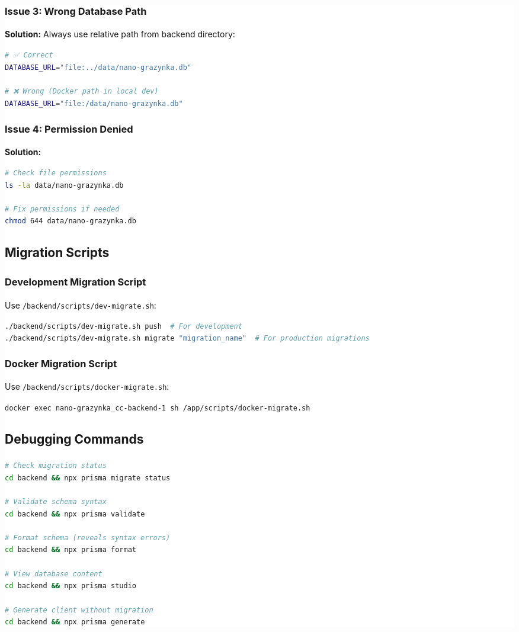 ### Issue 3: Wrong Database Path
**Solution:** Always use relative path from backend directory:
```bash
# ✅ Correct
DATABASE_URL="file:../data/nano-grazynka.db"

# ❌ Wrong (Docker path in local dev)
DATABASE_URL="file:/data/nano-grazynka.db"
```

### Issue 4: Permission Denied
**Solution:**
```bash
# Check file permissions
ls -la data/nano-grazynka.db

# Fix permissions if needed
chmod 644 data/nano-grazynka.db
```

## Migration Scripts

### Development Migration Script
Use `/backend/scripts/dev-migrate.sh`:
```bash
./backend/scripts/dev-migrate.sh push  # For development
./backend/scripts/dev-migrate.sh migrate "migration_name"  # For production migrations
```

### Docker Migration Script
Use `/backend/scripts/docker-migrate.sh`:
```bash
docker exec nano-grazynka_cc-backend-1 sh /app/scripts/docker-migrate.sh
```

## Debugging Commands

```bash
# Check migration status
cd backend && npx prisma migrate status

# Validate schema syntax
cd backend && npx prisma validate

# Format schema (reveals syntax errors)
cd backend && npx prisma format

# View database content
cd backend && npx prisma studio

# Generate client without migration
cd backend && npx prisma generate
```
